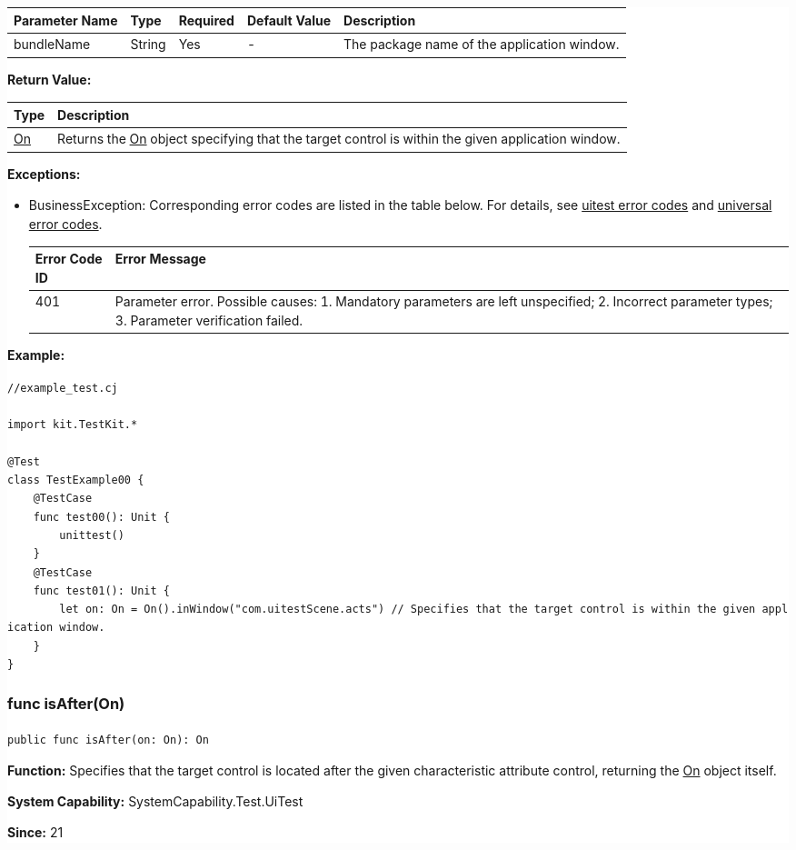 | Parameter Name | Type | Required | Default Value | Description |
|:---|:---|:---|:---|:---|
| bundleName | String | Yes | - | The package name of the application window. |

**Return Value:**

| Type | Description |
|:----|:----|
| [On](#class-on) | Returns the [On](#class-on) object specifying that the target control is within the given application window. |

**Exceptions:**

- BusinessException: Corresponding error codes are listed in the table below. For details, see [uitest error codes](./cj-errorcode-uitest.md) and [universal error codes](../cj-errorcode-universal.md).

  | Error Code ID | Error Message |
  | :---- | :--- |
  | 401 | Parameter error. Possible causes: 1. Mandatory parameters are left unspecified; 2. Incorrect parameter types; 3. Parameter verification failed. |

**Example:**



```cangjie
//example_test.cj

import kit.TestKit.*

@Test
class TestExample00 {
    @TestCase
    func test00(): Unit {
        unittest()
    }
    @TestCase
    func test01(): Unit {
        let on: On = On().inWindow("com.uitestScene.acts") // Specifies that the target control is within the given application window.
    }
}
```

### func isAfter(On)

```cangjie
public func isAfter(on: On): On
```

**Function:** Specifies that the target control is located after the given characteristic attribute control, returning the [On](#class-on) object itself.

**System Capability:** SystemCapability.Test.UiTest

**Since:** 21
